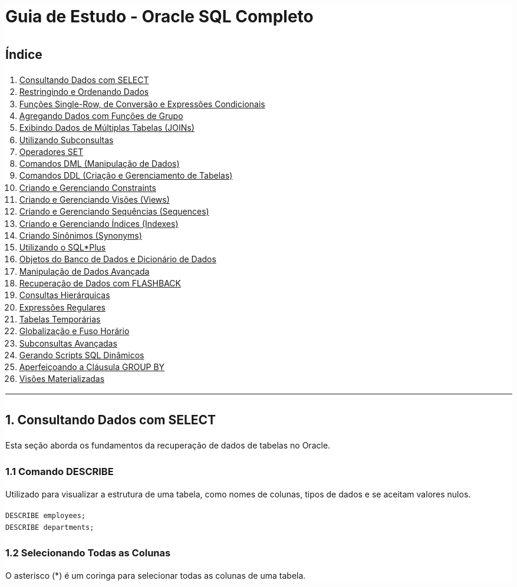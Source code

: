 # Guia de Estudo - Oracle SQL Completo

## Índice

1. [Consultando Dados com SELECT](#1-consultando-dados-com-select)
2. [Restringindo e Ordenando Dados](#2-restringindo-e-ordenando-dados)
3. [Funções Single-Row, de Conversão e Expressões Condicionais](#3-funções-single-row-de-conversão-e-expressões-condicionais)
4. [Agregando Dados com Funções de Grupo](#4-agregando-dados-com-funções-de-grupo)
5. [Exibindo Dados de Múltiplas Tabelas (JOINs)](#5-exibindo-dados-de-múltiplas-tabelas-joins)
6. [Utilizando Subconsultas](#6-utilizando-subconsultas)
7. [Operadores SET](#7-operadores-set)
8. [Comandos DML (Manipulação de Dados)](#8-comandos-dml-manipulação-de-dados)
9. [Comandos DDL (Criação e Gerenciamento de Tabelas)](#9-comandos-ddl-criação-e-gerenciamento-de-tabelas)
10. [Criando e Gerenciando Constraints](#10-criando-e-gerenciando-constraints)
11. [Criando e Gerenciando Visões (Views)](#11-criando-e-gerenciando-visões-views)
12. [Criando e Gerenciando Sequências (Sequences)](#12-criando-e-gerenciando-sequências-sequences)
13. [Criando e Gerenciando Índices (Indexes)](#13-criando-e-gerenciando-índices-indexes)
14. [Criando Sinônimos (Synonyms)](#14-criando-sinônimos-synonyms)
15. [Utilizando o SQL*Plus](#15-utilizando-o-sqlplus)
16. [Objetos do Banco de Dados e Dicionário de Dados](#16-objetos-do-banco-de-dados-e-dicionário-de-dados)
17. [Manipulação de Dados Avançada](#17-manipulação-de-dados-avançada)
18. [Recuperação de Dados com FLASHBACK](#18-recuperação-de-dados-com-flashback)
19. [Consultas Hierárquicas](#19-consultas-hierárquicas)
20. [Expressões Regulares](#20-expressões-regulares)
21. [Tabelas Temporárias](#21-tabelas-temporárias)
22. [Globalização e Fuso Horário](#22-globalização-e-fuso-horário)
23. [Subconsultas Avançadas](#23-subconsultas-avançadas)
24. [Gerando Scripts SQL Dinâmicos](#24-gerando-scripts-sql-dinâmicos)
25. [Aperfeiçoando a Cláusula GROUP BY](#25-aperfeiçoando-a-cláusula-group-by)
26. [Visões Materializadas](#26-visões-materializadas)

---

## 1. Consultando Dados com SELECT

Esta seção aborda os fundamentos da recuperação de dados de tabelas no Oracle.

### 1.1 Comando DESCRIBE
Utilizado para visualizar a estrutura de uma tabela, como nomes de colunas, tipos de dados e se aceitam valores nulos.

```sql
DESCRIBE employees;
DESCRIBE departments;
```

### 1.2 Selecionando Todas as Colunas
O asterisco (*) é um coringa para selecionar todas as colunas de uma tabela.

